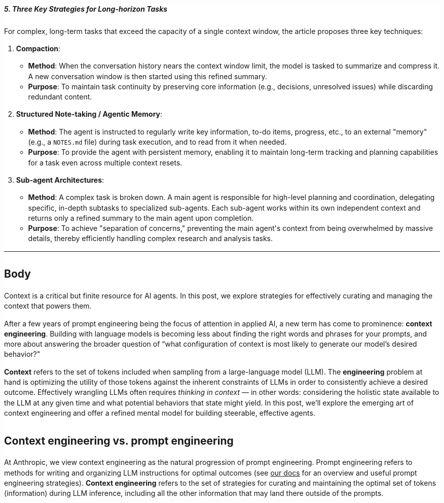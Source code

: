 ##### **5. Three Key Strategies for Long-horizon Tasks**
For complex, long-term tasks that exceed the capacity of a single context window, the article proposes three key techniques:

1.  **Compaction**:
    *   **Method**: When the conversation history nears the context window limit, the model is tasked to summarize and compress it. A new conversation window is then started using this refined summary.
    *   **Purpose**: To maintain task continuity by preserving core information (e.g., decisions, unresolved issues) while discarding redundant content.

2.  **Structured Note-taking / Agentic Memory**:
    *   **Method**: The agent is instructed to regularly write key information, to-do items, progress, etc., to an external "memory" (e.g., a `NOTES.md` file) during task execution, and to read from it when needed.
    *   **Purpose**: To provide the agent with persistent memory, enabling it to maintain long-term tracking and planning capabilities for a task even across multiple context resets.

3.  **Sub-agent Architectures**:
    *   **Method**: A complex task is broken down. A main agent is responsible for high-level planning and coordination, delegating specific, in-depth subtasks to specialized sub-agents. Each sub-agent works within its own independent context and returns only a refined summary to the main agent upon completion.
    *   **Purpose**: To achieve "separation of concerns," preventing the main agent's context from being overwhelmed by massive details, thereby efficiently handling complex research and analysis tasks.



---

Body
------------------------
Context is a critical but finite resource for AI agents. In this post, we explore strategies for effectively curating and managing the context that powers them.

After a few years of prompt engineering being the focus of attention in applied AI, a new term has come to prominence: **context engineering**. Building with language models is becoming less about finding the right words and phrases for your prompts, and more about answering the broader question of “what configuration of context is most likely to generate our model’s desired behavior?"

**Context** refers to the set of tokens included when sampling from a large-language model (LLM). The **engineering** problem at hand is optimizing the utility of those tokens against the inherent constraints of LLMs in order to consistently achieve a desired outcome. Effectively wrangling LLMs often requires _thinking in context_ — in other words: considering the holistic state available to the LLM at any given time and what potential behaviors that state might yield.
In this post, we’ll explore the emerging art of context engineering and offer a refined mental model for building steerable, effective agents.

## Context engineering vs. prompt engineering
At Anthropic, we view context engineering as the natural progression of prompt engineering. Prompt engineering refers to methods for writing and organizing LLM instructions for optimal outcomes (see [our docs](https://docs.anthropic.com/en/docs/build-with-claude/prompt-engineering/overview) for an overview and useful prompt engineering strategies). **Context engineering** refers to the set of strategies for curating and maintaining the optimal set of tokens (information) during LLM inference, including all the other information that may land there outside of the prompts.
